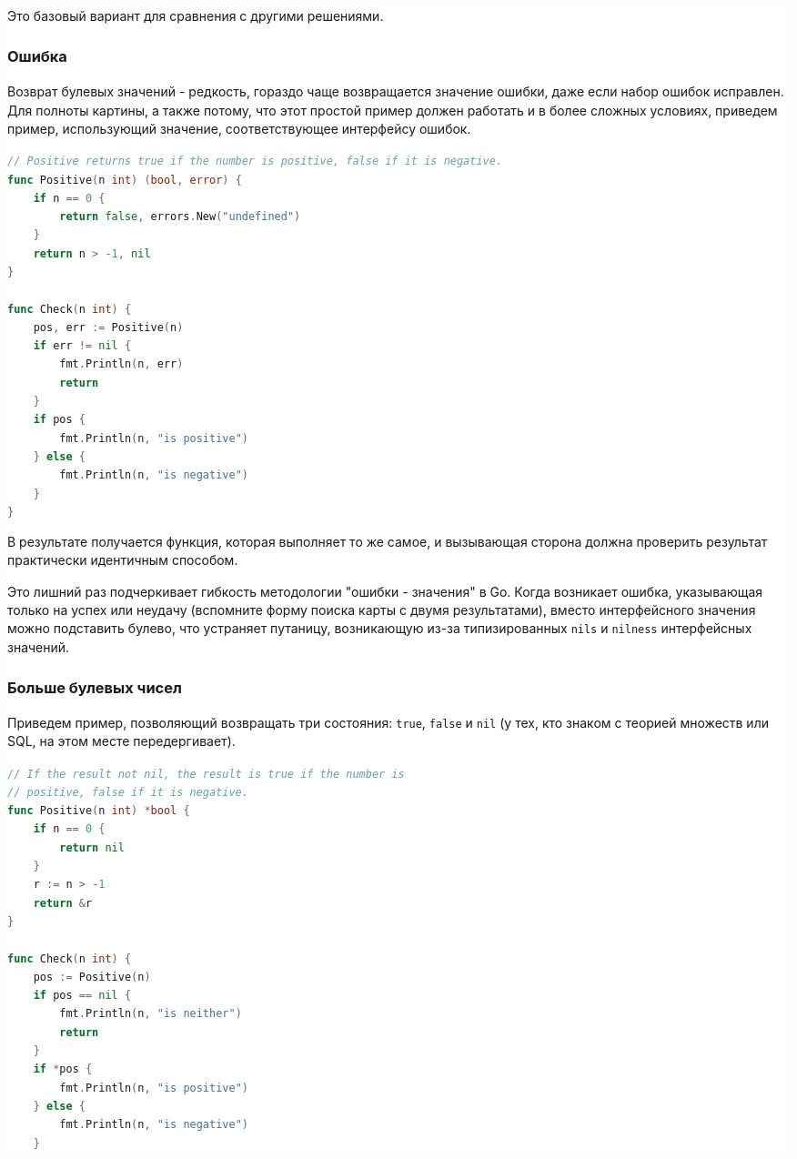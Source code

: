 Это базовый вариант для сравнения с другими решениями.

### Ошибка

Возврат булевых значений - редкость, гораздо чаще возвращается значение ошибки, даже если набор ошибок исправлен. Для полноты картины, а также потому, что этот простой пример должен работать и в более сложных условиях, приведем пример, использующий значение, соответствующее интерфейсу ошибок.

```go
// Positive returns true if the number is positive, false if it is negative.
func Positive(n int) (bool, error) {
	if n == 0 {
		return false, errors.New("undefined")
	}
	return n > -1, nil
}

func Check(n int) {
	pos, err := Positive(n)
	if err != nil {
		fmt.Println(n, err)
		return
	}
	if pos {
		fmt.Println(n, "is positive")
	} else {
		fmt.Println(n, "is negative")
	}
}
```

В результате получается функция, которая выполняет то же самое, и вызывающая сторона должна проверить результат практически идентичным способом.

Это лишний раз подчеркивает гибкость методологии "ошибки - значения" в Go. Когда возникает ошибка, указывающая только на успех или неудачу (вспомните форму поиска карты с двумя результатами), вместо интерфейсного значения можно подставить булево, что устраняет путаницу, возникающую из-за типизированных `nils` и `nilness` интерфейсных значений.

### Больше булевых чисел

Приведем пример, позволяющий возвращать три состояния: `true`, `false` и `nil` (у тех, кто знаком с теорией множеств или SQL, на этом месте передергивает).

```go
// If the result not nil, the result is true if the number is
// positive, false if it is negative.
func Positive(n int) *bool {
	if n == 0 {
		return nil
	}
	r := n > -1
	return &r
}

func Check(n int) {
	pos := Positive(n)
	if pos == nil {
		fmt.Println(n, "is neither")
		return
	}
	if *pos {
		fmt.Println(n, "is positive")
	} else {
		fmt.Println(n, "is negative")
	}
```